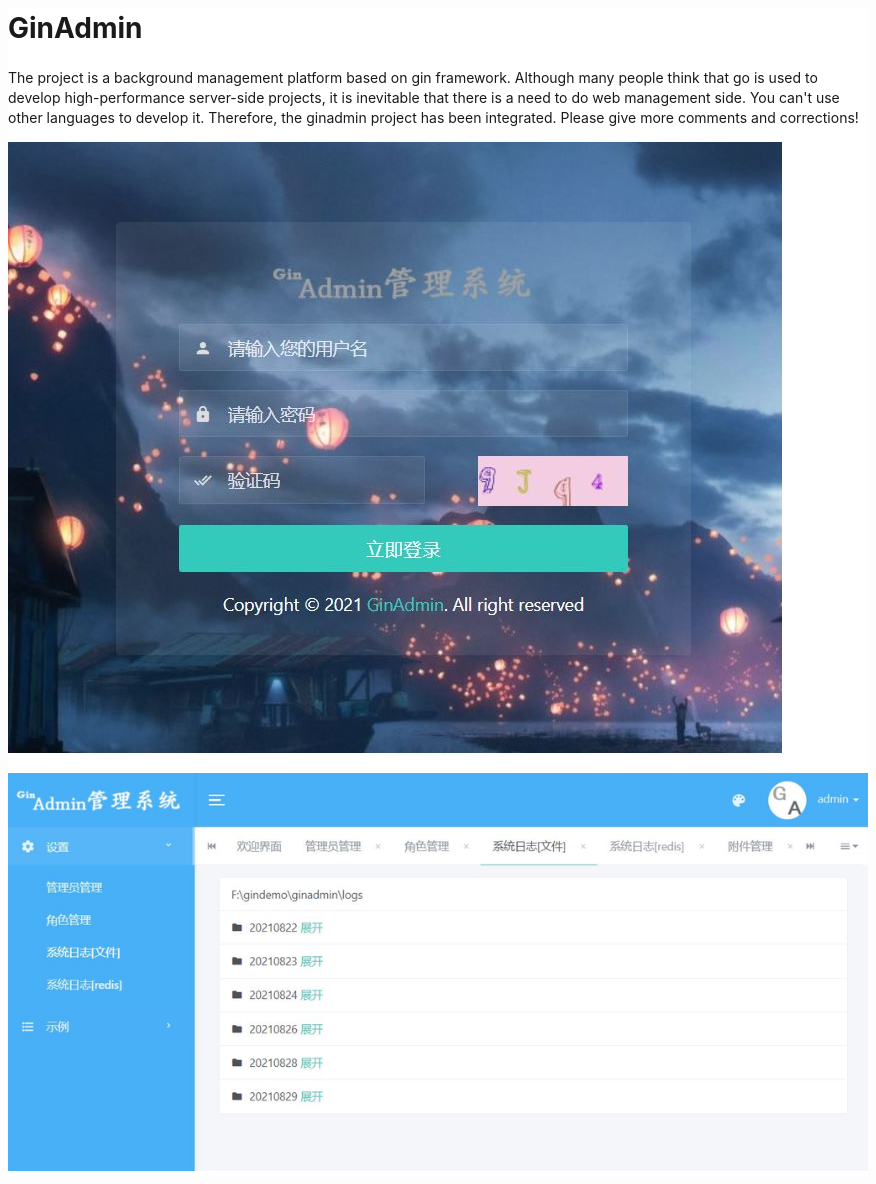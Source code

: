 # GinAdmin
The project is a background management platform based on gin framework. Although many people think that go is used to develop high-performance server-side projects, it is inevitable that there is a need to do web management side. You can't use other languages to develop it. Therefore, the ginadmin project has been integrated. Please give more comments and corrections! 

![logo](README/logo.jpg)

![logo](README/index.jpg)
